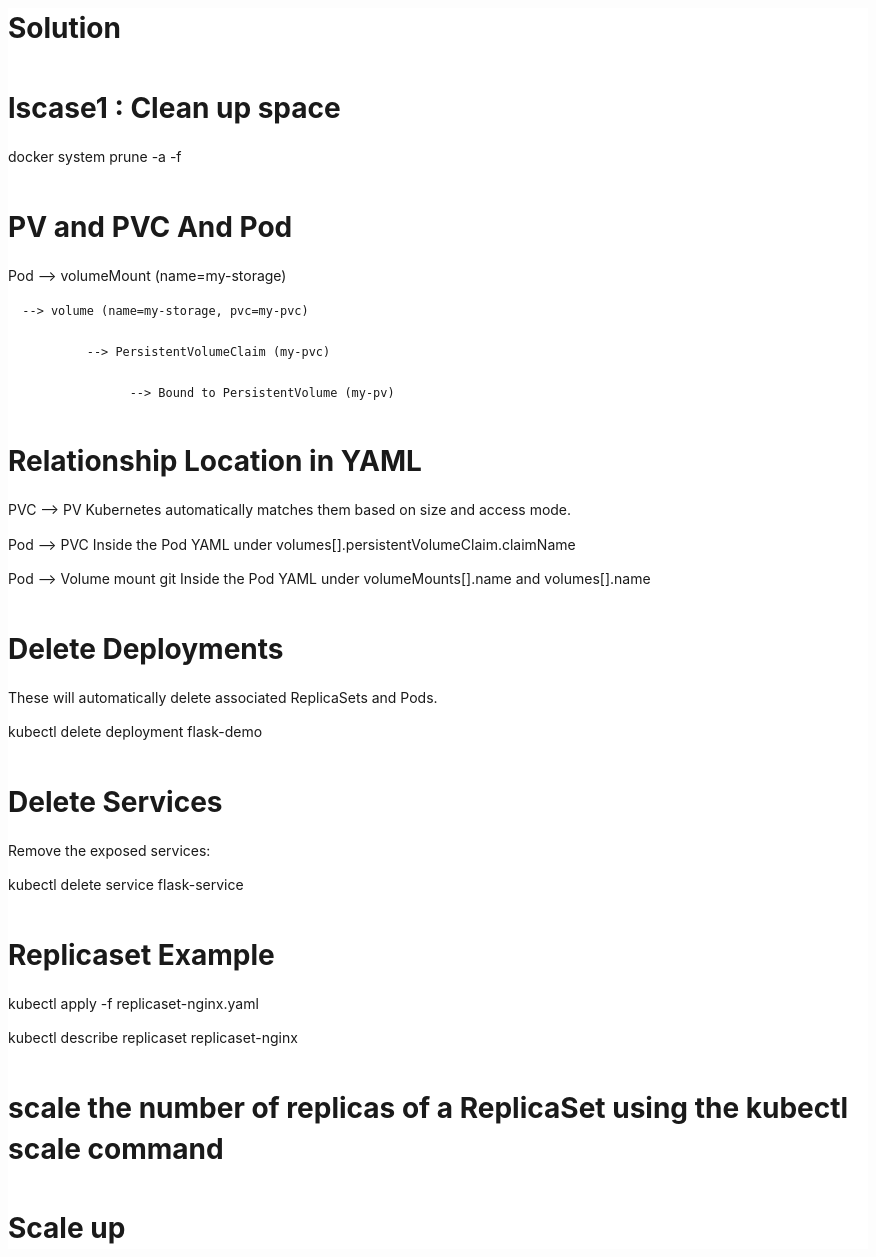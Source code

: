 # Solution

# lscase1 : Clean up space

docker system prune -a -f

# PV and PVC And Pod

Pod --> volumeMount (name=my-storage)

      --> volume (name=my-storage, pvc=my-pvc)

               --> PersistentVolumeClaim (my-pvc)

                     --> Bound to PersistentVolume (my-pv)


# Relationship          	Location in YAML

PVC ⟶ PV	               Kubernetes automatically matches them based on size and access mode.

Pod ⟶ PVC	               Inside the Pod YAML under volumes[].persistentVolumeClaim.claimName

Pod ⟶ Volume               mount git Inside the Pod YAML under volumeMounts[].name and volumes[].name

# Delete Deployments

These will automatically delete associated ReplicaSets and Pods.

kubectl delete deployment flask-demo

# Delete Services
Remove the exposed services:

kubectl delete service flask-service


# Replicaset Example

kubectl apply -f replicaset-nginx.yaml

kubectl describe replicaset replicaset-nginx

#  scale the number of replicas of a ReplicaSet using the kubectl scale command

# Scale up
